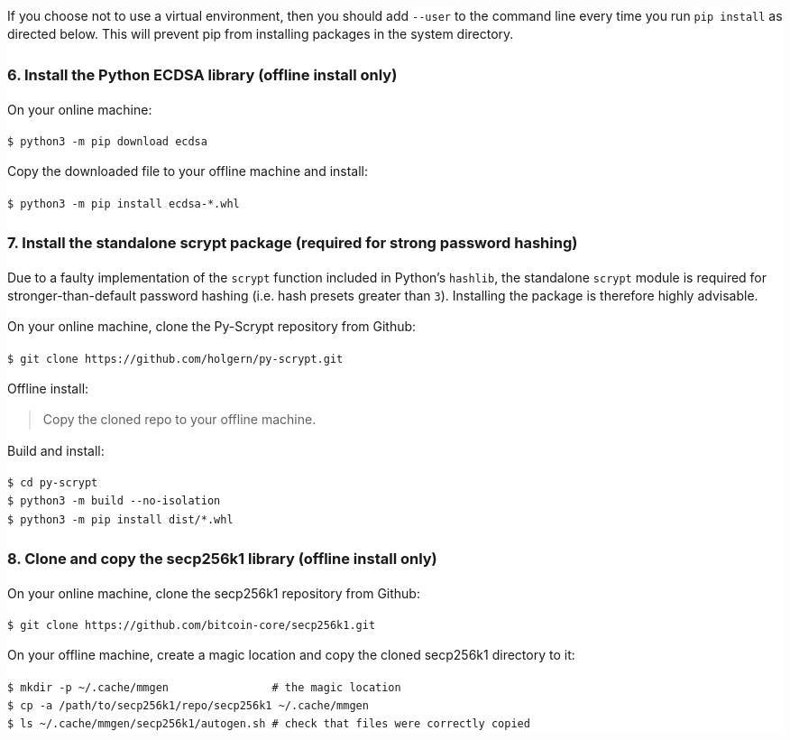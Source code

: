 If you choose not to use a virtual environment, then you should add `--user` to
the command line every time you run `pip install` as directed below.  This will
prevent pip from installing packages in the system directory.

### <a id="a_ec">6. Install the Python ECDSA library (offline install only)</a>

On your online machine:

```text
$ python3 -m pip download ecdsa
```

Copy the downloaded file to your offline machine and install:

```text
$ python3 -m pip install ecdsa-*.whl
```

### <a id="a_sc">7. Install the standalone scrypt package (required for strong password hashing)</a>

Due to a faulty implementation of the `scrypt` function included in Python’s
`hashlib`, the standalone `scrypt` module is required for stronger-than-default
password hashing (i.e. hash presets greater than `3`).  Installing the package is
therefore highly advisable.

On your online machine, clone the Py-Scrypt repository from Github:

```text
$ git clone https://github.com/holgern/py-scrypt.git
```

Offline install:

> Copy the cloned repo to your offline machine.

Build and install:

```text
$ cd py-scrypt
$ python3 -m build --no-isolation
$ python3 -m pip install dist/*.whl
```

### <a id="a_se">8. Clone and copy the secp256k1 library (offline install only)</a>

On your online machine, clone the secp256k1 repository from Github:

```text
$ git clone https://github.com/bitcoin-core/secp256k1.git
```

On your offline machine, create a magic location and copy the cloned secp256k1
directory to it:

```text
$ mkdir -p ~/.cache/mmgen                # the magic location
$ cp -a /path/to/secp256k1/repo/secp256k1 ~/.cache/mmgen
$ ls ~/.cache/mmgen/secp256k1/autogen.sh # check that files were correctly copied
```
